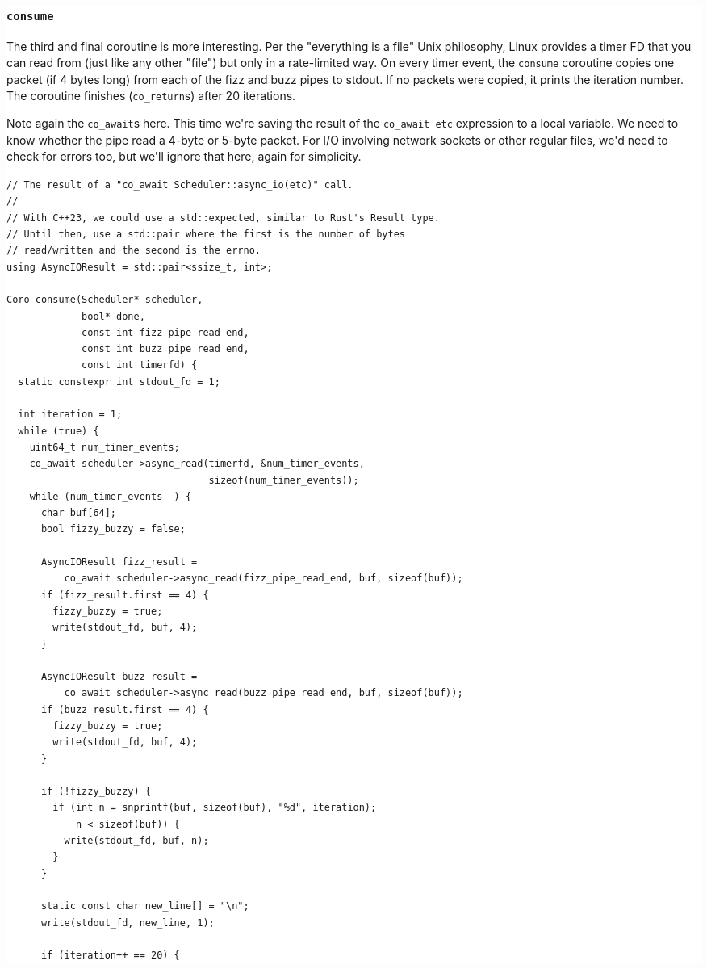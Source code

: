 
### `consume`

The third and final coroutine is more interesting. Per the "everything is a
file" Unix philosophy, Linux provides a timer FD that you can read from (just
like any other "file") but only in a rate-limited way. On every timer event,
the `consume` coroutine copies one packet (if 4 bytes long) from each of the
fizz and buzz pipes to stdout. If no packets were copied, it prints the
iteration number. The coroutine finishes (`co_return`s) after 20 iterations.

Note again the `co_await`s here. This time we're saving the result of the
`co_await etc` expression to a local variable. We need to know whether the pipe
read a 4-byte or 5-byte packet. For I/O involving network sockets or other
regular files, we'd need to check for errors too, but we'll ignore that here,
again for simplicity.

```
// The result of a "co_await Scheduler::async_io(etc)" call.
//
// With C++23, we could use a std::expected, similar to Rust's Result type.
// Until then, use a std::pair where the first is the number of bytes
// read/written and the second is the errno.
using AsyncIOResult = std::pair<ssize_t, int>;

Coro consume(Scheduler* scheduler,
             bool* done,
             const int fizz_pipe_read_end,
             const int buzz_pipe_read_end,
             const int timerfd) {
  static constexpr int stdout_fd = 1;

  int iteration = 1;
  while (true) {
    uint64_t num_timer_events;
    co_await scheduler->async_read(timerfd, &num_timer_events,
                                   sizeof(num_timer_events));
    while (num_timer_events--) {
      char buf[64];
      bool fizzy_buzzy = false;

      AsyncIOResult fizz_result =
          co_await scheduler->async_read(fizz_pipe_read_end, buf, sizeof(buf));
      if (fizz_result.first == 4) {
        fizzy_buzzy = true;
        write(stdout_fd, buf, 4);
      }

      AsyncIOResult buzz_result =
          co_await scheduler->async_read(buzz_pipe_read_end, buf, sizeof(buf));
      if (buzz_result.first == 4) {
        fizzy_buzzy = true;
        write(stdout_fd, buf, 4);
      }

      if (!fizzy_buzzy) {
        if (int n = snprintf(buf, sizeof(buf), "%d", iteration);
            n < sizeof(buf)) {
          write(stdout_fd, buf, n);
        }
      }

      static const char new_line[] = "\n";
      write(stdout_fd, new_line, 1);

      if (iteration++ == 20) {
```
